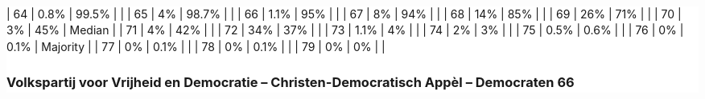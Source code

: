 | 64 | 0.8% | 99.5% |  |
| 65 | 4% | 98.7% |  |
| 66 | 1.1% | 95% |  |
| 67 | 8% | 94% |  |
| 68 | 14% | 85% |  |
| 69 | 26% | 71% |  |
| 70 | 3% | 45% | Median |
| 71 | 4% | 42% |  |
| 72 | 34% | 37% |  |
| 73 | 1.1% | 4% |  |
| 74 | 2% | 3% |  |
| 75 | 0.5% | 0.6% |  |
| 76 | 0% | 0.1% | Majority |
| 77 | 0% | 0.1% |  |
| 78 | 0% | 0.1% |  |
| 79 | 0% | 0% |  |

### Volkspartij voor Vrijheid en Democratie – Christen-Democratisch Appèl – Democraten 66
